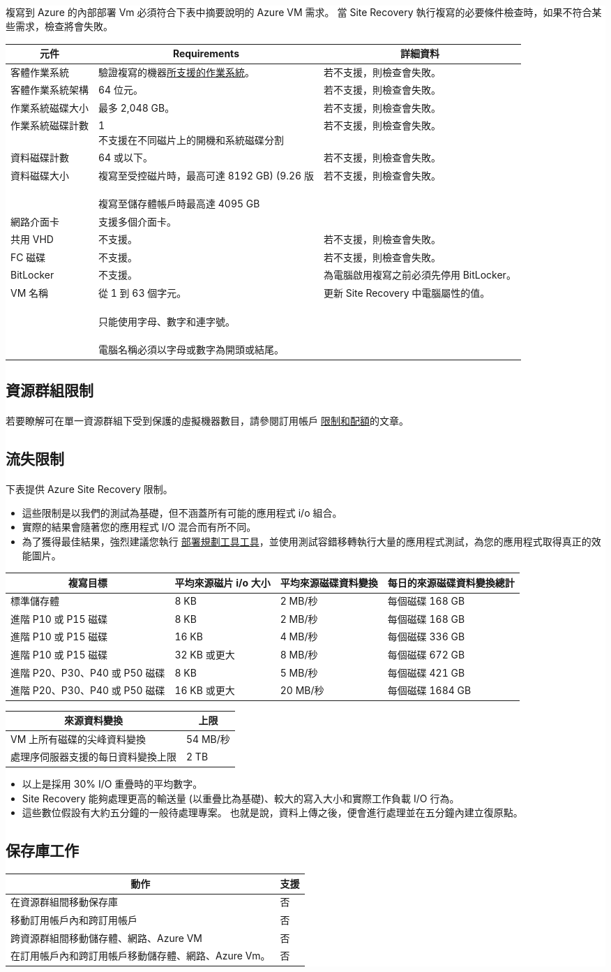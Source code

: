 複寫到 Azure 的內部部署 Vm 必須符合下表中摘要說明的 Azure VM 需求。 當 Site Recovery 執行複寫的必要條件檢查時，如果不符合某些需求，檢查將會失敗。

**元件** | **Requirements** | **詳細資料**
--- | --- | ---
客體作業系統 | 驗證複寫的機器[所支援的作業系統](#replicated-machines)。 | 若不支援，則檢查會失敗。
客體作業系統架構 | 64 位元。 | 若不支援，則檢查會失敗。
作業系統磁碟大小 | 最多 2,048 GB。 | 若不支援，則檢查會失敗。
作業系統磁碟計數 | 1 </br> 不支援在不同磁片上的開機和系統磁碟分割 | 若不支援，則檢查會失敗。
資料磁碟計數 | 64 或以下。 | 若不支援，則檢查會失敗。
資料磁碟大小 | 複寫至受控磁片時，最高可達 8192 GB)  (9.26 版<br></br>複寫至儲存體帳戶時最高達 4095 GB| 若不支援，則檢查會失敗。
網路介面卡 | 支援多個介面卡。 |
共用 VHD | 不支援。 | 若不支援，則檢查會失敗。
FC 磁碟 | 不支援。 | 若不支援，則檢查會失敗。
BitLocker | 不支援。 | 為電腦啟用複寫之前必須先停用 BitLocker。 |
VM 名稱 | 從 1 到 63 個字元。<br/><br/> 只能使用字母、數字和連字號。<br/><br/> 電腦名稱必須以字母或數字為開頭或結尾。 |  更新 Site Recovery 中電腦屬性的值。

## <a name="resource-group-limits"></a>資源群組限制

若要瞭解可在單一資源群組下受到保護的虛擬機器數目，請參閱訂用帳戶 [限制和配額](../azure-resource-manager/management/azure-subscription-service-limits.md#resource-group-limits)的文章。

## <a name="churn-limits"></a>流失限制

下表提供 Azure Site Recovery 限制。
- 這些限制是以我們的測試為基礎，但不涵蓋所有可能的應用程式 i/o 組合。
- 實際的結果會隨著您的應用程式 I/O 混合而有所不同。
- 為了獲得最佳結果，強烈建議您執行 [部署規劃工具工具](site-recovery-deployment-planner.md)，並使用測試容錯移轉執行大量的應用程式測試，為您的應用程式取得真正的效能圖片。

**複寫目標** | **平均來源磁片 i/o 大小** |**平均來源磁碟資料變換** | **每日的來源磁碟資料變換總計**
---|---|---|---
標準儲存體 | 8 KB    | 2 MB/秒 | 每個磁碟 168 GB
進階 P10 或 P15 磁碟 | 8 KB    | 2 MB/秒 | 每個磁碟 168 GB
進階 P10 或 P15 磁碟 | 16 KB | 4 MB/秒 |    每個磁碟 336 GB
進階 P10 或 P15 磁碟 | 32 KB 或更大 | 8 MB/秒 | 每個磁碟 672 GB
進階 P20、P30、P40 或 P50 磁碟 | 8 KB    | 5 MB/秒 | 每個磁碟 421 GB
進階 P20、P30、P40 或 P50 磁碟 | 16 KB 或更大 |20 MB/秒 | 每個磁碟 1684 GB


**來源資料變換** | **上限**
---|---
VM 上所有磁碟的尖峰資料變換 | 54 MB/秒
處理序伺服器支援的每日資料變換上限 | 2 TB

- 以上是採用 30% I/O 重疊時的平均數字。
- Site Recovery 能夠處理更高的輸送量 (以重疊比為基礎)、較大的寫入大小和實際工作負載 I/O 行為。
- 這些數位假設有大約五分鐘的一般待處理專案。 也就是說，資料上傳之後，便會進行處理並在五分鐘內建立復原點。

## <a name="vault-tasks"></a>保存庫工作

**動作** | **支援**
--- | ---
在資源群組間移動保存庫 | 否
移動訂用帳戶內和跨訂用帳戶 | 否
跨資源群組間移動儲存體、網路、Azure VM | 否
在訂用帳戶內和跨訂用帳戶移動儲存體、網路、Azure Vm。 | 否
